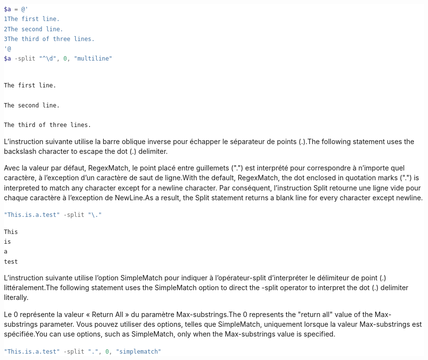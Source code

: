 ```powershell
$a = @'
1The first line.
2The second line.
3The third of three lines.
'@
$a -split "^\d", 0, "multiline"
```

```Output

The first line.

The second line.

The third of three lines.
```

<span data-ttu-id="53594-201">L’instruction suivante utilise la barre oblique inverse pour échapper le séparateur de points (.).</span><span class="sxs-lookup"><span data-stu-id="53594-201">The following statement uses the backslash character to escape the dot (.) delimiter.</span></span>

<span data-ttu-id="53594-202">Avec la valeur par défaut, RegexMatch, le point placé entre guillemets (".") est interprété pour correspondre à n’importe quel caractère, à l’exception d’un caractère de saut de ligne.</span><span class="sxs-lookup"><span data-stu-id="53594-202">With the default, RegexMatch, the dot enclosed in quotation marks (".") is interpreted to match any character except for a newline character.</span></span> <span data-ttu-id="53594-203">Par conséquent, l’instruction Split retourne une ligne vide pour chaque caractère à l’exception de NewLine.</span><span class="sxs-lookup"><span data-stu-id="53594-203">As a result, the Split statement returns a blank line for every character except newline.</span></span>

```powershell
"This.is.a.test" -split "\."
```

```Output
This
is
a
test
```

<span data-ttu-id="53594-204">L’instruction suivante utilise l’option SimpleMatch pour indiquer à l’opérateur-split d’interpréter le délimiteur de point (.) littéralement.</span><span class="sxs-lookup"><span data-stu-id="53594-204">The following statement uses the SimpleMatch option to direct the -split operator to interpret the dot (.) delimiter literally.</span></span>

<span data-ttu-id="53594-205">Le 0 représente la valeur « Return All » du paramètre Max-substrings.</span><span class="sxs-lookup"><span data-stu-id="53594-205">The 0 represents the "return all" value of the Max-substrings parameter.</span></span> <span data-ttu-id="53594-206">Vous pouvez utiliser des options, telles que SimpleMatch, uniquement lorsque la valeur Max-substrings est spécifiée.</span><span class="sxs-lookup"><span data-stu-id="53594-206">You can use options, such as SimpleMatch, only when the Max-substrings value is specified.</span></span>

```powershell
"This.is.a.test" -split ".", 0, "simplematch"
```
